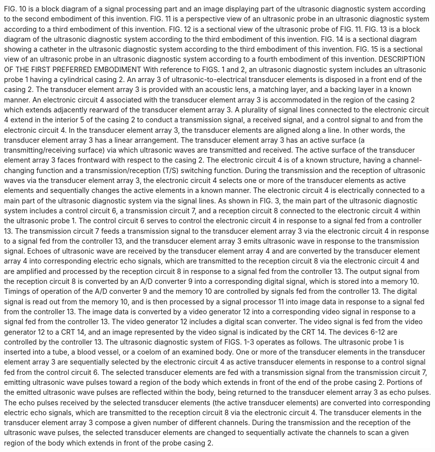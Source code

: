 FIG. 10 is a block diagram of a signal processing part and an image displaying part of the ultrasonic diagnostic system according to the second embodiment of this invention.
FIG. 11 is a perspective view of an ultrasonic probe in an ultrasonic diagnostic system according to a third embodiment of this invention.
FIG. 12 is a sectional view of the ultrasonic probe of FIG. 11.
FIG. 13 is a block diagram of the ultrasonic diagnostic system according to the third embodiment of this invention.
FIG. 14 is a sectional diagram showing a catheter in the ultrasonic diagnostic system according to the third embodiment of this invention.
FIG. 15 is a sectional view of an ultrasonic probe in an ultrasonic diagnostic system according to a fourth embodiment of this invention.
DESCRIPTION OF THE FIRST PREFERRED EMBODIMENT
With reference to FIGS. 1 and 2, an ultrasonic diagnostic system includes an ultrasonic probe 1 having a cylindrical casing 2. An array 3 of ultrasonic-to-electrical transducer elements is disposed in a front end of the casing 2. The transducer element array 3 is provided with an acoustic lens, a matching layer, and a backing layer in a known manner. An electronic circuit 4 associated with the transducer element array 3 is accommodated in the region of the casing 2 which extends adjacently rearward of the transducer element array 3. A plurality of signal lines connected to the electronic circuit 4 extend in the interior 5 of the casing 2 to conduct a transmission signal, a received signal, and a control signal to and from the electronic circuit 4.
In the transducer element array 3, the transducer elements are aligned along a line. In other words, the transducer element array 3 has a linear arrangement. The transducer element array 3 has an active surface (a transmitting/receiving surface) via which ultrasonic waves are transmitted and received. The active surface of the transducer element array 3 faces frontward with respect to the casing 2. The electronic circuit 4 is of a known structure, having a channel-changing function and a transmission/reception (T/S) switching function. During the transmission and the reception of ultrasonic waves via the transducer element array 3, the electronic circuit 4 selects one or more of the transducer elements as active elements and sequentially changes the active elements in a known manner. The electronic circuit 4 is electrically connected to a main part of the ultrasonic diagnostic system via the signal lines.
As shown in FIG. 3, the main part of the ultrasonic diagnostic system includes a control circuit 6, a transmission circuit 7, and a reception circuit 8 connected to the electronic circuit 4 within the ultrasonic probe 1. The control circuit 6 serves to control the electronic circuit 4 in response to a signal fed from a controller 13. The transmission circuit 7 feeds a transmission signal to the transducer element array 3 via the electronic circuit 4 in response to a signal fed from the controller 13, and the transducer element array 3 emits ultrasonic wave in response to the transmission signal. Echoes of ultrasonic wave are received by the transducer element array 4 and are converted by the transducer element array 4 into corresponding electric echo signals, which are transmitted to the reception circuit 8 via the electronic circuit 4 and are amplified and processed by the reception circuit 8 in response to a signal fed from the controller 13.
The output signal from the reception circuit 8 is converted by an A/D converter 9 into a corresponding digital signal, which is stored into a memory 10. Timings of operation of the A/D converter 9 and the memory 10 are controlled by signals fed from the controller 13. The digital signal is read out from the memory 10, and is then processed by a signal processor 11 into image data in response to a signal fed from the controller 13. The image data is converted by a video generator 12 into a corresponding video signal in response to a signal fed from the controller 13. The video generator 12 includes a digital scan converter. The video signal is fed from the video generator 12 to a CRT 14, and an image represented by the video signal is indicated by the CRT 14. The devices 6-12 are controlled by the controller 13.
The ultrasonic diagnostic system of FIGS. 1-3 operates as follows. The ultrasonic probe 1 is inserted into a tube, a blood vessel, or a coelom of an examined body. One or more of the transducer elements in the transducer element array 3 are sequentially selected by the electronic circuit 4 as active transducer elements in response to a control signal fed from the control circuit 6. The selected transducer elements are fed with a transmission signal from the transmission circuit 7, emitting ultrasonic wave pulses toward a region of the body which extends in front of the end of the probe casing 2.
Portions of the emitted ultrasonic wave pulses are reflected within the body, being returned to the transducer element array 3 as echo pulses. The echo pulses received by the selected transducer elements (the active transducer elements) are converted into corresponding electric echo signals, which are transmitted to the reception circuit 8 via the electronic circuit 4.
The transducer elements in the transducer element array 3 compose a given number of different channels. During the transmission and the reception of the ultrasonic wave pulses, the selected transducer elements are changed to sequentially activate the channels to scan a given region of the body which extends in front of the probe casing 2.